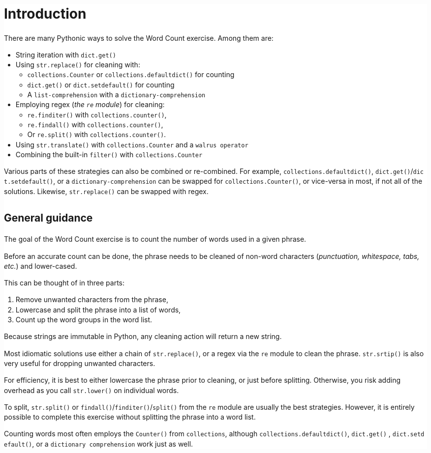 # Introduction

There are many Pythonic ways to solve the Word Count exercise.
Among them are:

- String iteration with `dict.get()`
- Using `str.replace()` for cleaning with:
  -  `collections.Counter` or  `collections.defaultdict()` for counting
  -  `dict.get()` or `dict.setdefault()` for counting
  - A `list-comprehension` with a `dictionary-comprehension`
-  Employing regex (_the `re` module_) for cleaning:
   -  `re.finditer()` with `collections.counter()`,
   -  `re.findall()` with  `collections.counter()`,
   -  Or `re.split()` with `collections.counter()`.
- Using `str.translate()` with `collections.Counter` and a `walrus operator`
- Combining the built-in `filter()` with `collections.Counter`

Various parts of these strategies can also be combined or re-combined.
For example, `collections.defaultdict()`, `dict.get()`/`dict.setdefault()`, or a `dictionary-comprehension` can be swapped for `collections.Counter()`, or vice-versa in most, if not all of the solutions.
Likewise, `str.replace()` can be swapped with regex.


## General guidance


The goal of the Word Count exercise is to count the number of words used in a given phrase.

Before an accurate count can be done, the phrase needs to be cleaned of non-word characters (_punctuation, whitespace, tabs, etc._) and lower-cased.

This can be thought of in three parts:

1.  Remove unwanted characters from the phrase,
2.  Lowercase and split the phrase into a list of words,
3.  Count up the word groups in the word list.

Because strings are immutable in Python, any cleaning action will return a new string.


Most idiomatic solutions use either a chain of  `str.replace()`, or a regex via the `re` module to clean the phrase.
`str.srtip()` is also very useful for dropping unwanted characters.

For efficiency, it is best to either lowercase the phrase prior to cleaning, or just before splitting.
Otherwise, you risk adding overhead as you call `str.lower()` on individual words.

To split, `str.split()` or `findall()`/`finditer()`/`split()` from the `re` module are usually the best strategies.
However, it is entirely possible to complete this exercise without splitting the phrase into a word list.

Counting words most often employs the `Counter()` from `collections`, although `collections.defaultdict()`, `dict.get()` , `dict.setdefault()`, or a `dictionary comprehension` work just as well.
